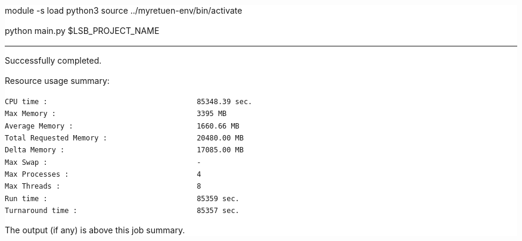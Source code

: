 module -s load python3
source ../myretuen-env/bin/activate

python main.py $LSB_PROJECT_NAME


------------------------------------------------------------

Successfully completed.

Resource usage summary:

    CPU time :                                   85348.39 sec.
    Max Memory :                                 3395 MB
    Average Memory :                             1660.66 MB
    Total Requested Memory :                     20480.00 MB
    Delta Memory :                               17085.00 MB
    Max Swap :                                   -
    Max Processes :                              4
    Max Threads :                                8
    Run time :                                   85359 sec.
    Turnaround time :                            85357 sec.

The output (if any) is above this job summary.

